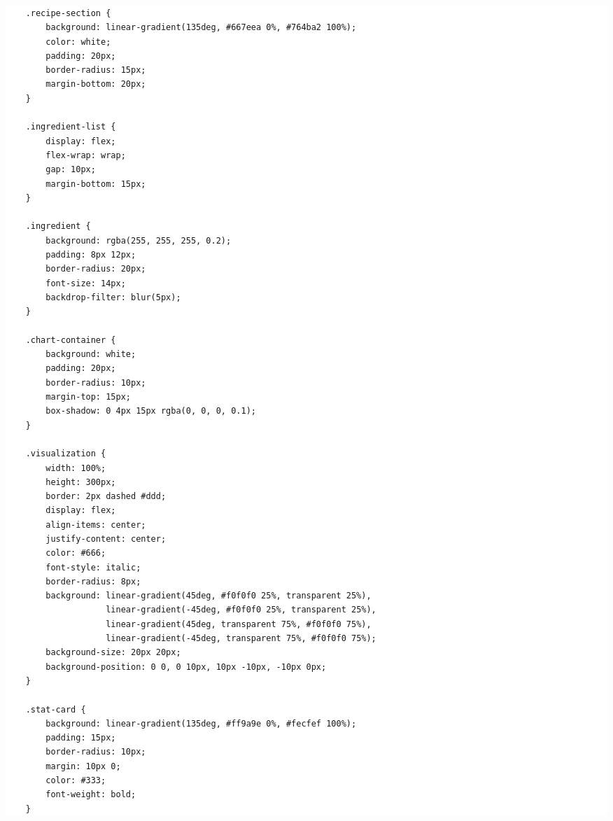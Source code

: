         .recipe-section {
            background: linear-gradient(135deg, #667eea 0%, #764ba2 100%);
            color: white;
            padding: 20px;
            border-radius: 15px;
            margin-bottom: 20px;
        }

        .ingredient-list {
            display: flex;
            flex-wrap: wrap;
            gap: 10px;
            margin-bottom: 15px;
        }

        .ingredient {
            background: rgba(255, 255, 255, 0.2);
            padding: 8px 12px;
            border-radius: 20px;
            font-size: 14px;
            backdrop-filter: blur(5px);
        }

        .chart-container {
            background: white;
            padding: 20px;
            border-radius: 10px;
            margin-top: 15px;
            box-shadow: 0 4px 15px rgba(0, 0, 0, 0.1);
        }

        .visualization {
            width: 100%;
            height: 300px;
            border: 2px dashed #ddd;
            display: flex;
            align-items: center;
            justify-content: center;
            color: #666;
            font-style: italic;
            border-radius: 8px;
            background: linear-gradient(45deg, #f0f0f0 25%, transparent 25%), 
                        linear-gradient(-45deg, #f0f0f0 25%, transparent 25%), 
                        linear-gradient(45deg, transparent 75%, #f0f0f0 75%), 
                        linear-gradient(-45deg, transparent 75%, #f0f0f0 75%);
            background-size: 20px 20px;
            background-position: 0 0, 0 10px, 10px -10px, -10px 0px;
        }

        .stat-card {
            background: linear-gradient(135deg, #ff9a9e 0%, #fecfef 100%);
            padding: 15px;
            border-radius: 10px;
            margin: 10px 0;
            color: #333;
            font-weight: bold;
        }
